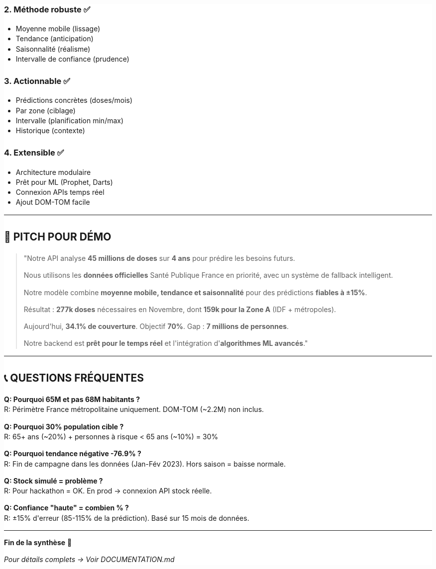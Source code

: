 ### 2. **Méthode robuste** ✅
- Moyenne mobile (lissage)
- Tendance (anticipation)
- Saisonnalité (réalisme)
- Intervalle de confiance (prudence)

### 3. **Actionnable** ✅
- Prédictions concrètes (doses/mois)
- Par zone (ciblage)
- Intervalle (planification min/max)
- Historique (contexte)

### 4. **Extensible** ✅
- Architecture modulaire
- Prêt pour ML (Prophet, Darts)
- Connexion APIs temps réel
- Ajout DOM-TOM facile

---

## 🎤 PITCH POUR DÉMO

> "Notre API analyse **45 millions de doses** sur **4 ans** pour prédire les besoins futurs. 
> 
> Nous utilisons les **données officielles** Santé Publique France en priorité, avec un système de fallback intelligent.
>
> Notre modèle combine **moyenne mobile, tendance et saisonnalité** pour des prédictions **fiables à ±15%**.
>
> Résultat : **277k doses** nécessaires en Novembre, dont **159k pour la Zone A** (IDF + métropoles).
>
> Aujourd'hui, **34.1% de couverture**. Objectif **70%**. Gap : **7 millions de personnes**.
>
> Notre backend est **prêt pour le temps réel** et l'intégration d'**algorithmes ML avancés**."

---

## 📞 QUESTIONS FRÉQUENTES

**Q: Pourquoi 65M et pas 68M habitants ?**  
R: Périmètre France métropolitaine uniquement. DOM-TOM (~2.2M) non inclus.

**Q: Pourquoi 30% population cible ?**  
R: 65+ ans (~20%) + personnes à risque < 65 ans (~10%) = 30%

**Q: Pourquoi tendance négative -76.9% ?**  
R: Fin de campagne dans les données (Jan-Fév 2023). Hors saison = baisse normale.

**Q: Stock simulé = problème ?**  
R: Pour hackathon = OK. En prod → connexion API stock réelle.

**Q: Confiance "haute" = combien % ?**  
R: ±15% d'erreur (85-115% de la prédiction). Basé sur 15 mois de données.

---

**Fin de la synthèse** 🎉

*Pour détails complets → Voir DOCUMENTATION.md*

